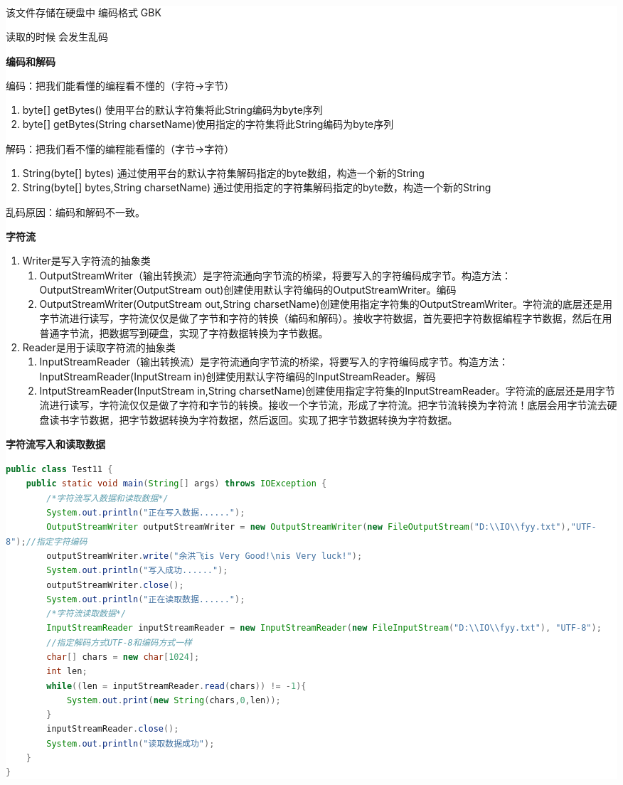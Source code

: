 该文件存储在硬盘中 编码格式 GBK

读取的时候 会发生乱码

**编码和解码**

编码：把我们能看懂的编程看不懂的（字符->字节）

1. byte[] getBytes() 使用平台的默认字符集将此String编码为byte序列
2. byte[] getBytes(String charsetName)使用指定的字符集将此String编码为byte序列

解码：把我们看不懂的编程能看懂的（字节->字符）

1. String(byte[] bytes) 通过使用平台的默认字符集解码指定的byte数组，构造一个新的String
2. String(byte[] bytes,String charsetName) 通过使用指定的字符集解码指定的byte数，构造一个新的String

乱码原因：编码和解码不一致。

**字符流**

1. Writer是写入字符流的抽象类
   1. OutputStreamWriter（输出转换流）是字符流通向字节流的桥梁，将要写入的字符编码成字节。构造方法：OutputStreamWriter(OutputStream out)创建使用默认字符编码的OutputStreamWriter。编码
   2. OutputStreamWriter(OutputStream out,String charsetName)创建使用指定字符集的OutputStreamWriter。字符流的底层还是用字节流进行读写，字符流仅仅是做了字节和字符的转换（编码和解码）。接收字符数据，首先要把字符数据编程字节数据，然后在用普通字节流，把数据写到硬盘，实现了字符数据转换为字节数据。
2. Reader是用于读取字符流的抽象类
   1. InputStreamReader（输出转换流）是字符流通向字节流的桥梁，将要写入的字符编码成字节。构造方法：InputStreamReader(InputStream in)创建使用默认字符编码的InputStreamReader。解码
   2. IntputStreamReader(InputStream in,String charsetName)创建使用指定字符集的InputStreamReader。字符流的底层还是用字节流进行读写，字符流仅仅是做了字符和字节的转换。接收一个字节流，形成了字符流。把字节流转换为字符流！底层会用字节流去硬盘读书字节数据，把字节数据转换为字符数据，然后返回。实现了把字节数据转换为字符数据。



**字符流写入和读取数据**

```java
public class Test11 {
    public static void main(String[] args) throws IOException {
        /*字符流写入数据和读取数据*/
        System.out.println("正在写入数据......");
        OutputStreamWriter outputStreamWriter = new OutputStreamWriter(new FileOutputStream("D:\\IO\\fyy.txt"),"UTF-8");//指定字符编码
        outputStreamWriter.write("余洪飞is Very Good!\nis Very luck!");
        System.out.println("写入成功......");
        outputStreamWriter.close();
        System.out.println("正在读取数据......");
        /*字符流读取数据*/
        InputStreamReader inputStreamReader = new InputStreamReader(new FileInputStream("D:\\IO\\fyy.txt"), "UTF-8");
        //指定解码方式UTF-8和编码方式一样
        char[] chars = new char[1024];
        int len;
        while((len = inputStreamReader.read(chars)) != -1){
            System.out.print(new String(chars,0,len));
        }
        inputStreamReader.close();
        System.out.println("读取数据成功");
    }
}
```
